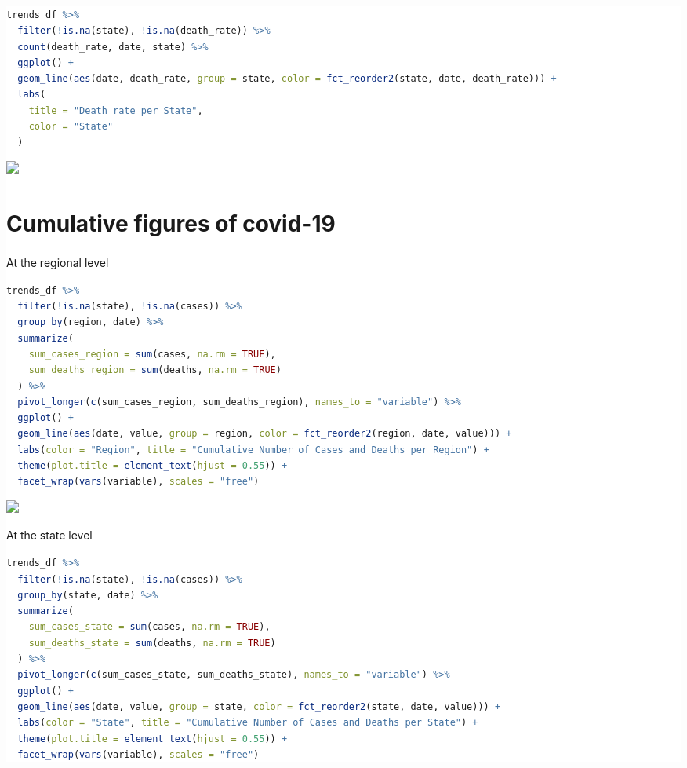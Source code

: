```r
trends_df %>% 
  filter(!is.na(state), !is.na(death_rate)) %>% 
  count(death_rate, date, state) %>% 
  ggplot() +
  geom_line(aes(date, death_rate, group = state, color = fct_reorder2(state, date, death_rate))) +
  labs(
    title = "Death rate per State",
    color = "State"
  )
```

![](05_Analysis_files/figure-html/unnamed-chunk-12-1.png)


# Cumulative figures of covid-19

At the regional level 

```r
trends_df %>% 
  filter(!is.na(state), !is.na(cases)) %>% 
  group_by(region, date) %>% 
  summarize(
    sum_cases_region = sum(cases, na.rm = TRUE), 
    sum_deaths_region = sum(deaths, na.rm = TRUE)
  ) %>% 
  pivot_longer(c(sum_cases_region, sum_deaths_region), names_to = "variable") %>% 
  ggplot() +
  geom_line(aes(date, value, group = region, color = fct_reorder2(region, date, value))) +
  labs(color = "Region", title = "Cumulative Number of Cases and Deaths per Region") +
  theme(plot.title = element_text(hjust = 0.55)) +
  facet_wrap(vars(variable), scales = "free")
```

![](05_Analysis_files/figure-html/unnamed-chunk-13-1.png)

At the state level

```r
trends_df %>% 
  filter(!is.na(state), !is.na(cases)) %>% 
  group_by(state, date) %>% 
  summarize(
    sum_cases_state = sum(cases, na.rm = TRUE), 
    sum_deaths_state = sum(deaths, na.rm = TRUE)
  ) %>% 
  pivot_longer(c(sum_cases_state, sum_deaths_state), names_to = "variable") %>% 
  ggplot() +
  geom_line(aes(date, value, group = state, color = fct_reorder2(state, date, value))) +
  labs(color = "State", title = "Cumulative Number of Cases and Deaths per State") +
  theme(plot.title = element_text(hjust = 0.55)) +
  facet_wrap(vars(variable), scales = "free")
```
